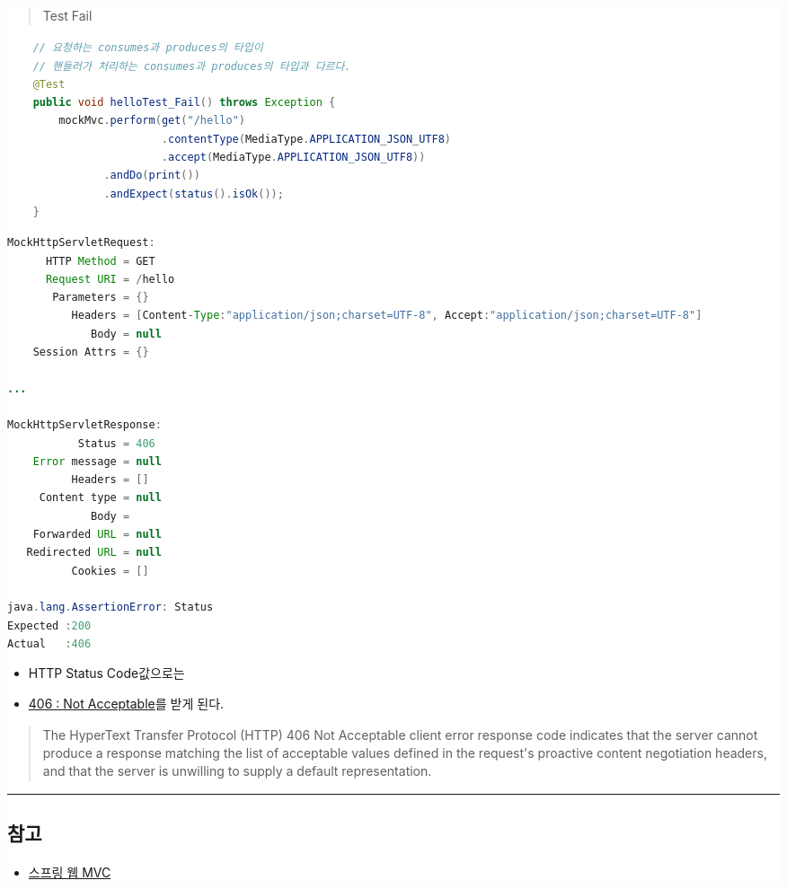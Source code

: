 ``` java
```


> Test Fail

``` java
    // 요청하는 consumes과 produces의 타입이
    // 핸들러가 처리하는 consumes과 produces의 타입과 다르다.
    @Test
    public void helloTest_Fail() throws Exception {
        mockMvc.perform(get("/hello")
                        .contentType(MediaType.APPLICATION_JSON_UTF8)
                        .accept(MediaType.APPLICATION_JSON_UTF8))
               .andDo(print())
               .andExpect(status().isOk());
    }
```

``` java
MockHttpServletRequest:
      HTTP Method = GET
      Request URI = /hello
       Parameters = {}
          Headers = [Content-Type:"application/json;charset=UTF-8", Accept:"application/json;charset=UTF-8"]
             Body = null
    Session Attrs = {}

...

MockHttpServletResponse:
           Status = 406
    Error message = null
          Headers = []
     Content type = null
             Body = 
    Forwarded URL = null
   Redirected URL = null
          Cookies = []

java.lang.AssertionError: Status 
Expected :200
Actual   :406
```

* HTTP Status Code값으로는 

* [406 : Not Acceptable](https://developer.mozilla.org/en-US/docs/Web/HTTP/Status/406)를 받게 된다.

> The HyperText Transfer Protocol (HTTP) 406 Not Acceptable client error response code indicates that the server cannot produce a response matching the list of acceptable values defined in the request's proactive content negotiation headers, and that the server is unwilling to supply a default representation.


---

## 참고

* [스프링 웹 MVC](https://www.inflearn.com/course/%EC%9B%B9-mvc)

